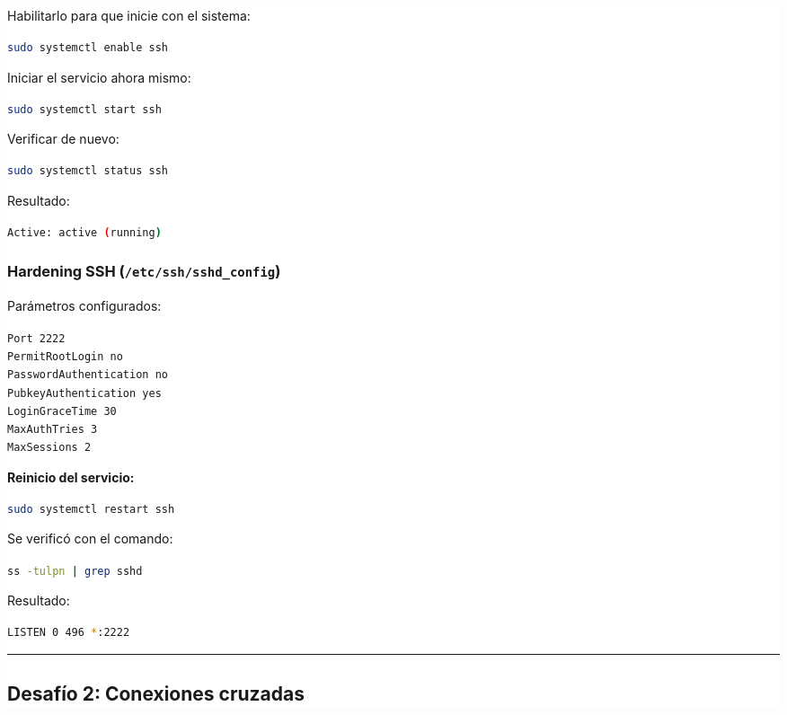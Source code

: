 Habilitarlo para que inicie con el sistema:

```bash
sudo systemctl enable ssh
```

Iniciar el servicio ahora mismo:

```bash
sudo systemctl start ssh
```

Verificar de nuevo:

```bash
sudo systemctl status ssh
```

Resultado:

```bash
Active: active (running)
```

### Hardening SSH (`/etc/ssh/sshd_config`)

Parámetros configurados:

```bash
Port 2222
PermitRootLogin no
PasswordAuthentication no
PubkeyAuthentication yes
LoginGraceTime 30
MaxAuthTries 3
MaxSessions 2

```

**Reinicio del servicio:**

```bash
sudo systemctl restart ssh
```

Se verificó con el comando:

```bash
ss -tulpn | grep sshd
```

Resultado:

```bash
LISTEN 0 496 *:2222
```

---

## Desafío 2: Conexiones cruzadas
